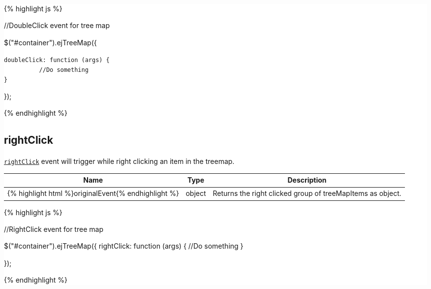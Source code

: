 

{% highlight js %}
 
//DoubleClick event for tree map

 $("#container").ejTreeMap({

    doubleClick: function (args) {
              //Do something
    }
   
});

{% endhighlight %}



## rightClick

[`rightClick`](../api/ejtreemap#events:rightclick) event will trigger while right clicking an item in the treemap.


<table class="params">
    <thead>
        <tr>
            <th>Name</th>
            <th>Type</th>
            <th class="last">Description</th>
        </tr>
    </thead>
    <tbody>
        <tr>
           <td class="name">{% highlight html %}originalEvent{% endhighlight %}</td>
            <td class="type"><span class="param-type">object</span></td>
            <td class="description last">Returns the right clicked group of treeMapItems as  object.</td>
        </tr>
    </tbody>
</table>


{% highlight js %}
 
//RightClick event for tree map

 $("#container").ejTreeMap({
    rightClick: function (args) {
              //Do something
    }
   
});

{% endhighlight %}



